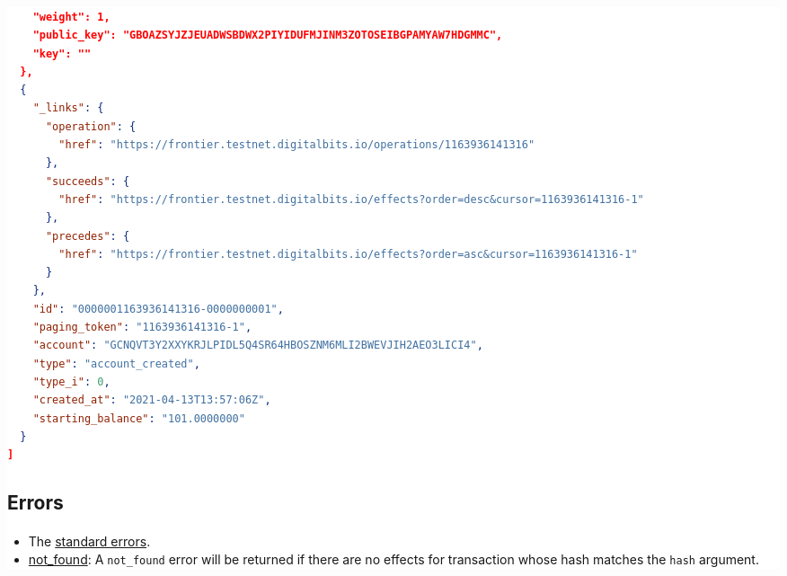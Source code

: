 ```json
    "weight": 1,
    "public_key": "GBOAZSYJZJEUADWSBDWX2PIYIDUFMJINM3ZOTOSEIBGPAMYAW7HDGMMC",
    "key": ""
  },
  {
    "_links": {
      "operation": {
        "href": "https://frontier.testnet.digitalbits.io/operations/1163936141316"
      },
      "succeeds": {
        "href": "https://frontier.testnet.digitalbits.io/effects?order=desc&cursor=1163936141316-1"
      },
      "precedes": {
        "href": "https://frontier.testnet.digitalbits.io/effects?order=asc&cursor=1163936141316-1"
      }
    },
    "id": "0000001163936141316-0000000001",
    "paging_token": "1163936141316-1",
    "account": "GCNQVT3Y2XXYKRJLPIDL5Q4SR64HBOSZNM6MLI2BWEVJIH2AEO3LICI4",
    "type": "account_created",
    "type_i": 0,
    "created_at": "2021-04-13T13:57:06Z",
    "starting_balance": "101.0000000"
  }
]
```

## Errors

- The [standard errors](https://developers.digitalbits.io/reference/go/services/frontier/internal/docs/reference/errors#standard-errors).
- [not_found](https://developers.digitalbits.io/reference/go/services/frontier/internal/docs/reference/errors/not-found): A `not_found` error will be returned if there are no effects for transaction whose hash matches the `hash` argument.
